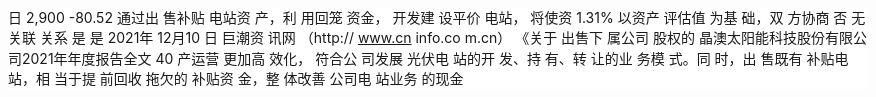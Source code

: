 日
2,900
-80.52
通过出
售补贴
电站资
产，利
用回笼
资金，
开发建
设平价
电站，
将使资
1.31%
以资产
评估值
为基
础，双
方协商
否
无关联
关系
是
是
2021年
12月10
日
巨潮资
讯网
（http://
www.cn
info.co
m.cn）
《关于
出售下
属公司
股权的
晶澳太阳能科技股份有限公司2021年年度报告全文
40
产运营
更加高
效化，
符合公
司发展
光伏电
站的开
发、持
有、转
让的业
务模
式。同
时，出
售既有
补贴电
站，相
当于提
前回收
拖欠的
补贴资
金，整
体改善
公司电
站业务
的现金